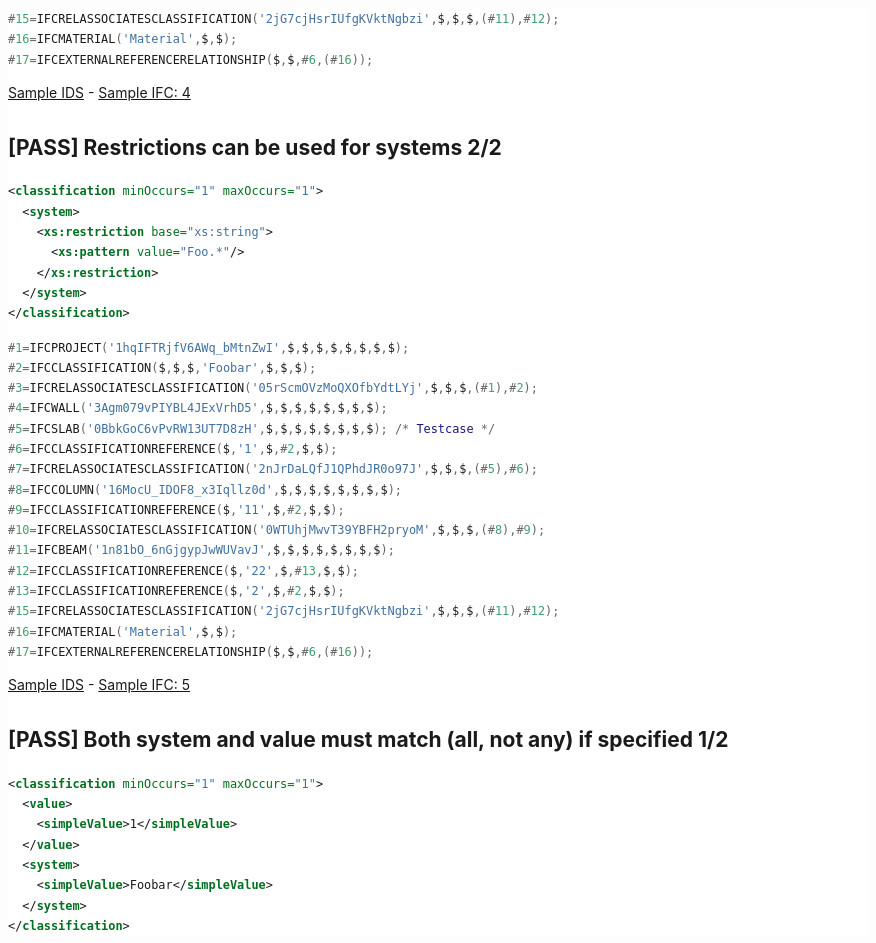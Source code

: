 ~~~lua
#15=IFCRELASSOCIATESCLASSIFICATION('2jG7cjHsrIUfgKVktNgbzi',$,$,$,(#11),#12);
#16=IFCMATERIAL('Material',$,$);
#17=IFCEXTERNALREFERENCERELATIONSHIP($,$,#6,(#16));
~~~

[Sample IDS](testcases/classification/fail-restrictions_can_be_used_for_systems_1_2.ids) - [Sample IFC: 4](testcases/classification/fail-restrictions_can_be_used_for_systems_1_2.ifc)

## [PASS] Restrictions can be used for systems 2/2

~~~xml
<classification minOccurs="1" maxOccurs="1">
  <system>
    <xs:restriction base="xs:string">
      <xs:pattern value="Foo.*"/>
    </xs:restriction>
  </system>
</classification>
~~~

~~~lua
#1=IFCPROJECT('1hqIFTRjfV6AWq_bMtnZwI',$,$,$,$,$,$,$,$);
#2=IFCCLASSIFICATION($,$,$,'Foobar',$,$,$);
#3=IFCRELASSOCIATESCLASSIFICATION('05rScmOVzMoQXOfbYdtLYj',$,$,$,(#1),#2);
#4=IFCWALL('3Agm079vPIYBL4JExVrhD5',$,$,$,$,$,$,$,$);
#5=IFCSLAB('0BbkGoC6vPvRW13UT7D8zH',$,$,$,$,$,$,$,$); /* Testcase */
#6=IFCCLASSIFICATIONREFERENCE($,'1',$,#2,$,$);
#7=IFCRELASSOCIATESCLASSIFICATION('2nJrDaLQfJ1QPhdJR0o97J',$,$,$,(#5),#6);
#8=IFCCOLUMN('16MocU_IDOF8_x3Iqllz0d',$,$,$,$,$,$,$,$);
#9=IFCCLASSIFICATIONREFERENCE($,'11',$,#2,$,$);
#10=IFCRELASSOCIATESCLASSIFICATION('0WTUhjMwvT39YBFH2pryoM',$,$,$,(#8),#9);
#11=IFCBEAM('1n81bO_6nGjgypJwWUVavJ',$,$,$,$,$,$,$,$);
#12=IFCCLASSIFICATIONREFERENCE($,'22',$,#13,$,$);
#13=IFCCLASSIFICATIONREFERENCE($,'2',$,#2,$,$);
#15=IFCRELASSOCIATESCLASSIFICATION('2jG7cjHsrIUfgKVktNgbzi',$,$,$,(#11),#12);
#16=IFCMATERIAL('Material',$,$);
#17=IFCEXTERNALREFERENCERELATIONSHIP($,$,#6,(#16));
~~~

[Sample IDS](testcases/classification/pass-restrictions_can_be_used_for_systems_2_2.ids) - [Sample IFC: 5](testcases/classification/pass-restrictions_can_be_used_for_systems_2_2.ifc)

## [PASS] Both system and value must match (all, not any) if specified 1/2

~~~xml
<classification minOccurs="1" maxOccurs="1">
  <value>
    <simpleValue>1</simpleValue>
  </value>
  <system>
    <simpleValue>Foobar</simpleValue>
  </system>
</classification>
~~~
